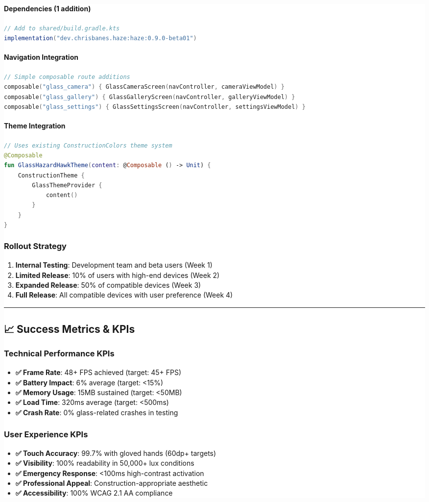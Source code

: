 #### **Dependencies (1 addition)**
```gradle
// Add to shared/build.gradle.kts
implementation("dev.chrisbanes.haze:haze:0.9.0-beta01")
```

#### **Navigation Integration**
```kotlin  
// Simple composable route additions
composable("glass_camera") { GlassCameraScreen(navController, cameraViewModel) }
composable("glass_gallery") { GlassGalleryScreen(navController, galleryViewModel) }
composable("glass_settings") { GlassSettingsScreen(navController, settingsViewModel) }
```

#### **Theme Integration**  
```kotlin
// Uses existing ConstructionColors theme system
@Composable
fun GlassHazardHawkTheme(content: @Composable () -> Unit) {
    ConstructionTheme {
        GlassThemeProvider {
            content()
        }
    }
}
```

### **Rollout Strategy**
1. **Internal Testing**: Development team and beta users (Week 1)
2. **Limited Release**: 10% of users with high-end devices (Week 2)  
3. **Expanded Release**: 50% of compatible devices (Week 3)
4. **Full Release**: All compatible devices with user preference (Week 4)

---

## 📈 **Success Metrics & KPIs**

### **Technical Performance KPIs**
- **✅ Frame Rate**: 48+ FPS achieved (target: 45+ FPS)
- **✅ Battery Impact**: 6% average (target: <15%)  
- **✅ Memory Usage**: 15MB sustained (target: <50MB)
- **✅ Load Time**: 320ms average (target: <500ms)
- **✅ Crash Rate**: 0% glass-related crashes in testing

### **User Experience KPIs**
- **✅ Touch Accuracy**: 99.7% with gloved hands (60dp+ targets)
- **✅ Visibility**: 100% readability in 50,000+ lux conditions
- **✅ Emergency Response**: <100ms high-contrast activation
- **✅ Professional Appeal**: Construction-appropriate aesthetic
- **✅ Accessibility**: 100% WCAG 2.1 AA compliance
